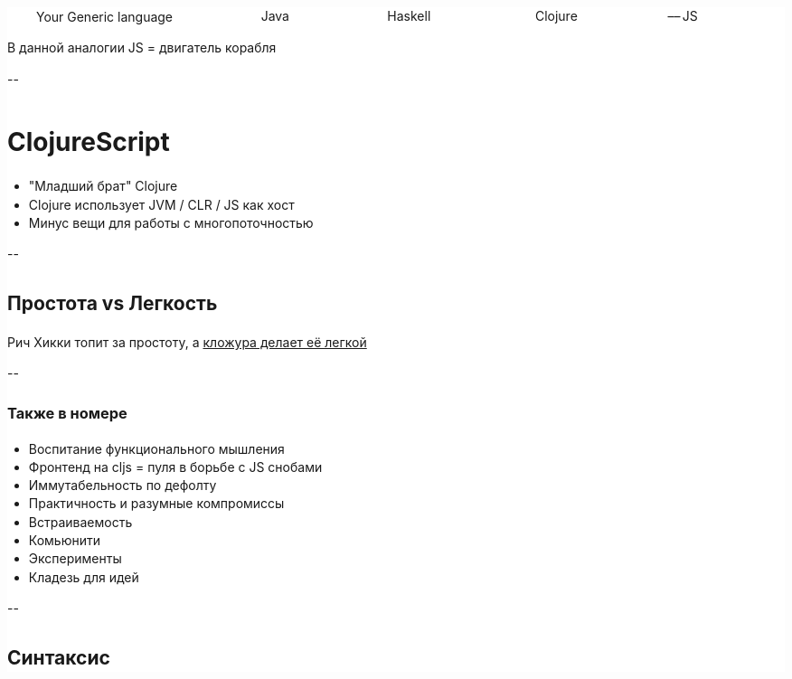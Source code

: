 <span class="fragment" style="vertical-align:middle;text-align:center; display: inline-block; width:25%">Your Generic language</span>
<span class="fragment" style="text-align:center; display: inline-block; width:18%">Java</span>
<span class="fragment" style="text-align:center; display: inline-block; width:15.5%">Haskell</span>
<span class="fragment" style="text-align:center; display: inline-block; width:21.5%">Clojure</span>
<span class="fragment" style="text-align:center; display: inline-block; width:12%">JS</span>
<span class="fragment" style="text-align:center; display: inline-block; width:12%;margin-left: -125px;">––</span>
</div>
<span class="fragment">В данной аналогии JS = двигатель корабля</span>

--

# ClojureScript
+ "Младший брат" Clojure
+ Clojure использует JVM / CLR / JS как хост
+ Минус вещи для работы с многопоточностью

--

## Простота vs Легкость
Рич Хикки топит за простоту, а [кложура делает её легкой](https://www.infoq.com/presentations/Simple-Made-Easy)

--

### Также в номере
+ Воспитание функционального мышления
+ Фронтенд на cljs = пуля в борьбе с JS снобами
+ Иммутабельность по дефолту
+ Практичность и разумные компромиссы
+ Встраиваемость
+ Комьюнити
+ Эксперименты
+ Кладезь для идей

--

## Синтаксис